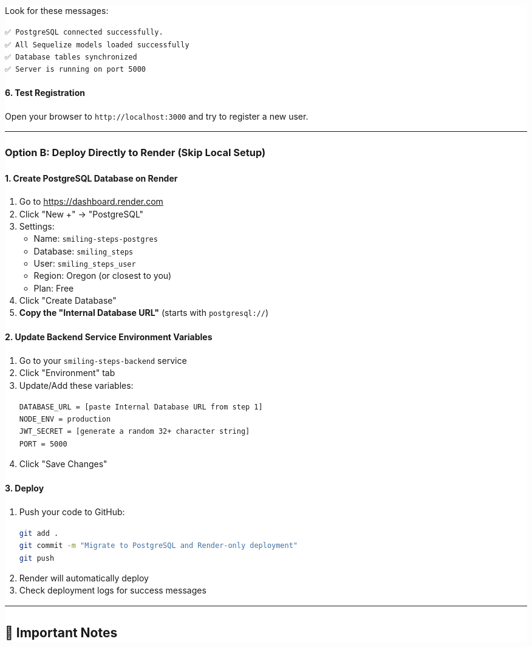 Look for these messages:
```
✅ PostgreSQL connected successfully.
✅ All Sequelize models loaded successfully
✅ Database tables synchronized
✅ Server is running on port 5000
```

#### 6. Test Registration
Open your browser to `http://localhost:3000` and try to register a new user.

---

### Option B: Deploy Directly to Render (Skip Local Setup)

#### 1. Create PostgreSQL Database on Render
1. Go to https://dashboard.render.com
2. Click "New +" → "PostgreSQL"
3. Settings:
   - Name: `smiling-steps-postgres`
   - Database: `smiling_steps`
   - User: `smiling_steps_user`
   - Region: Oregon (or closest to you)
   - Plan: Free
4. Click "Create Database"
5. **Copy the "Internal Database URL"** (starts with `postgresql://`)

#### 2. Update Backend Service Environment Variables
1. Go to your `smiling-steps-backend` service
2. Click "Environment" tab
3. Update/Add these variables:
   ```
   DATABASE_URL = [paste Internal Database URL from step 1]
   NODE_ENV = production
   JWT_SECRET = [generate a random 32+ character string]
   PORT = 5000
   ```
4. Click "Save Changes"

#### 3. Deploy
1. Push your code to GitHub:
   ```bash
   git add .
   git commit -m "Migrate to PostgreSQL and Render-only deployment"
   git push
   ```
2. Render will automatically deploy
3. Check deployment logs for success messages

---

## 🚨 Important Notes
